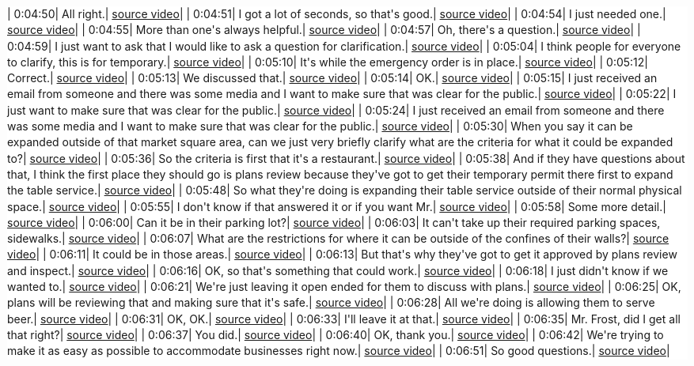 | 0:04:50| All right.| [source video](https://archive.org/details/beer-brd-r-293-200825?start=290)|
| 0:04:51| I got a lot of seconds, so that's good.| [source video](https://archive.org/details/beer-brd-r-293-200825?start=291)|
| 0:04:54| I just needed one.| [source video](https://archive.org/details/beer-brd-r-293-200825?start=294)|
| 0:04:55| More than one's always helpful.| [source video](https://archive.org/details/beer-brd-r-293-200825?start=295)|
| 0:04:57| Oh, there's a question.| [source video](https://archive.org/details/beer-brd-r-293-200825?start=297)|
| 0:04:59| I just want to ask that I would like to ask a question for clarification.| [source video](https://archive.org/details/beer-brd-r-293-200825?start=299)|
| 0:05:04| I think people for everyone to clarify, this is for temporary.| [source video](https://archive.org/details/beer-brd-r-293-200825?start=304)|
| 0:05:10| It's while the emergency order is in place.| [source video](https://archive.org/details/beer-brd-r-293-200825?start=310)|
| 0:05:12| Correct.| [source video](https://archive.org/details/beer-brd-r-293-200825?start=312)|
| 0:05:13| We discussed that.| [source video](https://archive.org/details/beer-brd-r-293-200825?start=313)|
| 0:05:14| OK.| [source video](https://archive.org/details/beer-brd-r-293-200825?start=314)|
| 0:05:15| I just received an email from someone and there was some media and I want to make sure that was clear for the public.| [source video](https://archive.org/details/beer-brd-r-293-200825?start=315)|
| 0:05:22| I just want to make sure that was clear for the public.| [source video](https://archive.org/details/beer-brd-r-293-200825?start=322)|
| 0:05:24| I just received an email from someone and there was some media and I want to make sure that was clear for the public.| [source video](https://archive.org/details/beer-brd-r-293-200825?start=324)|
| 0:05:30| When you say it can be expanded outside of that market square area, can we just very briefly clarify what are the criteria for what it could be expanded to?| [source video](https://archive.org/details/beer-brd-r-293-200825?start=330)|
| 0:05:36| So the criteria is first that it's a restaurant.| [source video](https://archive.org/details/beer-brd-r-293-200825?start=336)|
| 0:05:38| And if they have questions about that, I think the first place they should go is plans review because they've got to get their temporary permit there first to expand the table service.| [source video](https://archive.org/details/beer-brd-r-293-200825?start=338)|
| 0:05:48| So what they're doing is expanding their table service outside of their normal physical space.| [source video](https://archive.org/details/beer-brd-r-293-200825?start=348)|
| 0:05:55| I don't know if that answered it or if you want Mr.| [source video](https://archive.org/details/beer-brd-r-293-200825?start=355)|
| 0:05:58| Some more detail.| [source video](https://archive.org/details/beer-brd-r-293-200825?start=358)|
| 0:06:00| Can it be in their parking lot?| [source video](https://archive.org/details/beer-brd-r-293-200825?start=360)|
| 0:06:03| It can't take up their required parking spaces, sidewalks.| [source video](https://archive.org/details/beer-brd-r-293-200825?start=363)|
| 0:06:07| What are the restrictions for where it can be outside of the confines of their walls?| [source video](https://archive.org/details/beer-brd-r-293-200825?start=367)|
| 0:06:11| It could be in those areas.| [source video](https://archive.org/details/beer-brd-r-293-200825?start=371)|
| 0:06:13| But that's why they've got to get it approved by plans review and inspect.| [source video](https://archive.org/details/beer-brd-r-293-200825?start=373)|
| 0:06:16| OK, so that's something that could work.| [source video](https://archive.org/details/beer-brd-r-293-200825?start=376)|
| 0:06:18| I just didn't know if we wanted to.| [source video](https://archive.org/details/beer-brd-r-293-200825?start=378)|
| 0:06:21| We're just leaving it open ended for them to discuss with plans.| [source video](https://archive.org/details/beer-brd-r-293-200825?start=381)|
| 0:06:25| OK, plans will be reviewing that and making sure that it's safe.| [source video](https://archive.org/details/beer-brd-r-293-200825?start=385)|
| 0:06:28| All we're doing is allowing them to serve beer.| [source video](https://archive.org/details/beer-brd-r-293-200825?start=388)|
| 0:06:31| OK, OK.| [source video](https://archive.org/details/beer-brd-r-293-200825?start=391)|
| 0:06:33| I'll leave it at that.| [source video](https://archive.org/details/beer-brd-r-293-200825?start=393)|
| 0:06:35| Mr. Frost, did I get all that right?| [source video](https://archive.org/details/beer-brd-r-293-200825?start=395)|
| 0:06:37| You did.| [source video](https://archive.org/details/beer-brd-r-293-200825?start=397)|
| 0:06:40| OK, thank you.| [source video](https://archive.org/details/beer-brd-r-293-200825?start=400)|
| 0:06:42| We're trying to make it as easy as possible to accommodate businesses right now.| [source video](https://archive.org/details/beer-brd-r-293-200825?start=402)|
| 0:06:51| So good questions.| [source video](https://archive.org/details/beer-brd-r-293-200825?start=411)|